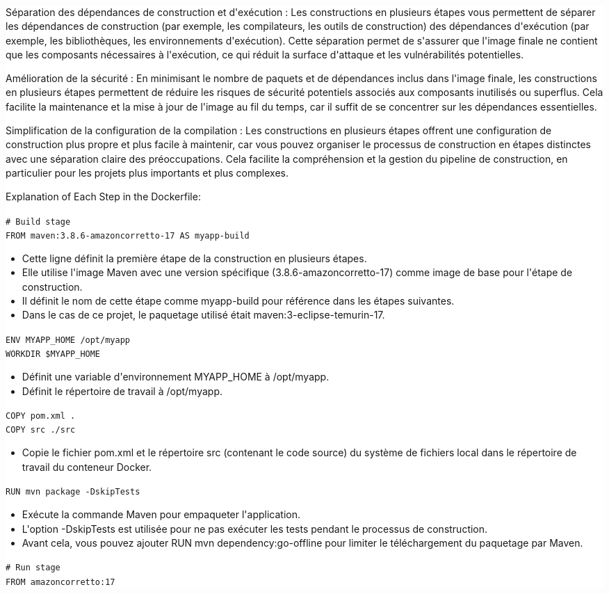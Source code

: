 Séparation des dépendances de construction et d'exécution : Les constructions en plusieurs étapes vous permettent de séparer les dépendances de construction (par exemple, les compilateurs, les outils de construction) des dépendances d'exécution (par exemple, les bibliothèques, les environnements d'exécution). Cette séparation permet de s'assurer que l'image finale ne contient que les composants nécessaires à l'exécution, ce qui réduit la surface d'attaque et les vulnérabilités potentielles.

Amélioration de la sécurité : En minimisant le nombre de paquets et de dépendances inclus dans l'image finale, les constructions en plusieurs étapes permettent de réduire les risques de sécurité potentiels associés aux composants inutilisés ou superflus. Cela facilite la maintenance et la mise à jour de l'image au fil du temps, car il suffit de se concentrer sur les dépendances essentielles.

Simplification de la configuration de la compilation : Les constructions en plusieurs étapes offrent une configuration de construction plus propre et plus facile à maintenir, car vous pouvez organiser le processus de construction en étapes distinctes avec une séparation claire des préoccupations. Cela facilite la compréhension et la gestion du pipeline de construction, en particulier pour les projets plus importants et plus complexes.

Explanation of Each Step in the Dockerfile:


````
# Build stage
FROM maven:3.8.6-amazoncorretto-17 AS myapp-build
````

- Cette ligne définit la première étape de la construction en plusieurs étapes.
- Elle utilise l'image Maven avec une version spécifique (3.8.6-amazoncorretto-17) comme image de base pour l'étape de construction.
- Il définit le nom de cette étape comme myapp-build pour référence dans les étapes suivantes.
- Dans le cas de ce projet, le paquetage utilisé était maven:3-eclipse-temurin-17.

````
ENV MYAPP_HOME /opt/myapp
WORKDIR $MYAPP_HOME
````
- Définit une variable d'environnement MYAPP_HOME à /opt/myapp.
- Définit le répertoire de travail à /opt/myapp.
````
COPY pom.xml .
COPY src ./src
````
- Copie le fichier pom.xml et le répertoire src (contenant le code source) du système de fichiers local dans le répertoire de travail du conteneur Docker.

````
RUN mvn package -DskipTests
````
- Exécute la commande Maven pour empaqueter l'application.
- L'option -DskipTests est utilisée pour ne pas exécuter les tests pendant le processus de construction.
- Avant cela, vous pouvez ajouter RUN mvn dependency:go-offline pour limiter le téléchargement du paquetage par Maven.
````
# Run stage
FROM amazoncorretto:17
````

